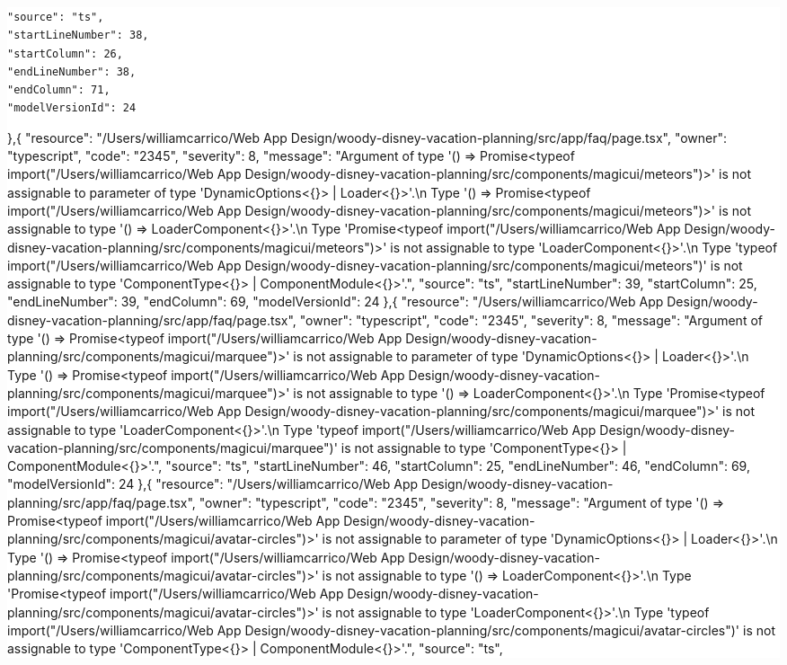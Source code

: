 	"source": "ts",
	"startLineNumber": 38,
	"startColumn": 26,
	"endLineNumber": 38,
	"endColumn": 71,
	"modelVersionId": 24
},{
	"resource": "/Users/williamcarrico/Web App Design/woody-disney-vacation-planning/src/app/faq/page.tsx",
	"owner": "typescript",
	"code": "2345",
	"severity": 8,
	"message": "Argument of type '() => Promise<typeof import(\"/Users/williamcarrico/Web App Design/woody-disney-vacation-planning/src/components/magicui/meteors\")>' is not assignable to parameter of type 'DynamicOptions<{}> | Loader<{}>'.\n  Type '() => Promise<typeof import(\"/Users/williamcarrico/Web App Design/woody-disney-vacation-planning/src/components/magicui/meteors\")>' is not assignable to type '() => LoaderComponent<{}>'.\n    Type 'Promise<typeof import(\"/Users/williamcarrico/Web App Design/woody-disney-vacation-planning/src/components/magicui/meteors\")>' is not assignable to type 'LoaderComponent<{}>'.\n      Type 'typeof import(\"/Users/williamcarrico/Web App Design/woody-disney-vacation-planning/src/components/magicui/meteors\")' is not assignable to type 'ComponentType<{}> | ComponentModule<{}>'.",
	"source": "ts",
	"startLineNumber": 39,
	"startColumn": 25,
	"endLineNumber": 39,
	"endColumn": 69,
	"modelVersionId": 24
},{
	"resource": "/Users/williamcarrico/Web App Design/woody-disney-vacation-planning/src/app/faq/page.tsx",
	"owner": "typescript",
	"code": "2345",
	"severity": 8,
	"message": "Argument of type '() => Promise<typeof import(\"/Users/williamcarrico/Web App Design/woody-disney-vacation-planning/src/components/magicui/marquee\")>' is not assignable to parameter of type 'DynamicOptions<{}> | Loader<{}>'.\n  Type '() => Promise<typeof import(\"/Users/williamcarrico/Web App Design/woody-disney-vacation-planning/src/components/magicui/marquee\")>' is not assignable to type '() => LoaderComponent<{}>'.\n    Type 'Promise<typeof import(\"/Users/williamcarrico/Web App Design/woody-disney-vacation-planning/src/components/magicui/marquee\")>' is not assignable to type 'LoaderComponent<{}>'.\n      Type 'typeof import(\"/Users/williamcarrico/Web App Design/woody-disney-vacation-planning/src/components/magicui/marquee\")' is not assignable to type 'ComponentType<{}> | ComponentModule<{}>'.",
	"source": "ts",
	"startLineNumber": 46,
	"startColumn": 25,
	"endLineNumber": 46,
	"endColumn": 69,
	"modelVersionId": 24
},{
	"resource": "/Users/williamcarrico/Web App Design/woody-disney-vacation-planning/src/app/faq/page.tsx",
	"owner": "typescript",
	"code": "2345",
	"severity": 8,
	"message": "Argument of type '() => Promise<typeof import(\"/Users/williamcarrico/Web App Design/woody-disney-vacation-planning/src/components/magicui/avatar-circles\")>' is not assignable to parameter of type 'DynamicOptions<{}> | Loader<{}>'.\n  Type '() => Promise<typeof import(\"/Users/williamcarrico/Web App Design/woody-disney-vacation-planning/src/components/magicui/avatar-circles\")>' is not assignable to type '() => LoaderComponent<{}>'.\n    Type 'Promise<typeof import(\"/Users/williamcarrico/Web App Design/woody-disney-vacation-planning/src/components/magicui/avatar-circles\")>' is not assignable to type 'LoaderComponent<{}>'.\n      Type 'typeof import(\"/Users/williamcarrico/Web App Design/woody-disney-vacation-planning/src/components/magicui/avatar-circles\")' is not assignable to type 'ComponentType<{}> | ComponentModule<{}>'.",
	"source": "ts",